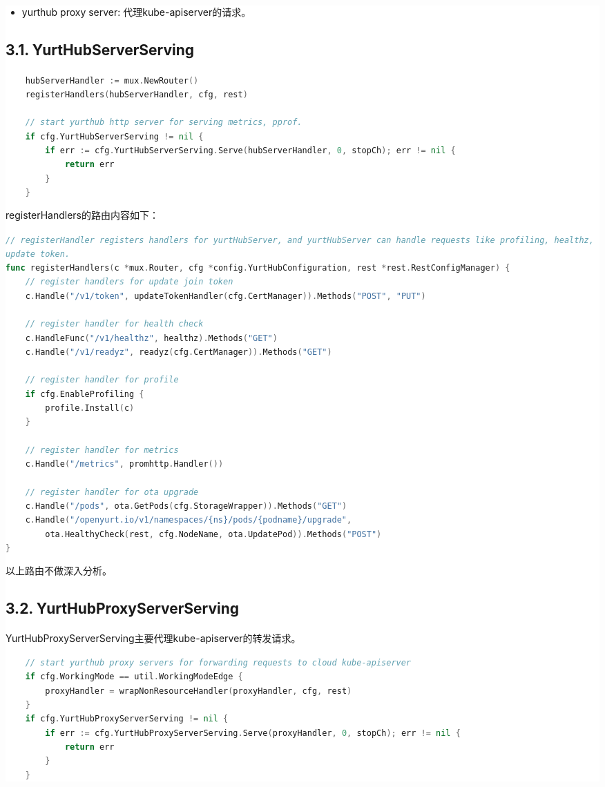 - yurthub proxy server: 代理kube-apiserver的请求。

## 3.1. YurtHubServerServing

```go
    hubServerHandler := mux.NewRouter()
    registerHandlers(hubServerHandler, cfg, rest)

    // start yurthub http server for serving metrics, pprof.
    if cfg.YurtHubServerServing != nil {
        if err := cfg.YurtHubServerServing.Serve(hubServerHandler, 0, stopCh); err != nil {
            return err
        }
    }
```

registerHandlers的路由内容如下：

```go
// registerHandler registers handlers for yurtHubServer, and yurtHubServer can handle requests like profiling, healthz, update token.
func registerHandlers(c *mux.Router, cfg *config.YurtHubConfiguration, rest *rest.RestConfigManager) {
    // register handlers for update join token
    c.Handle("/v1/token", updateTokenHandler(cfg.CertManager)).Methods("POST", "PUT")

    // register handler for health check
    c.HandleFunc("/v1/healthz", healthz).Methods("GET")
    c.Handle("/v1/readyz", readyz(cfg.CertManager)).Methods("GET")

    // register handler for profile
    if cfg.EnableProfiling {
        profile.Install(c)
    }

    // register handler for metrics
    c.Handle("/metrics", promhttp.Handler())

    // register handler for ota upgrade
    c.Handle("/pods", ota.GetPods(cfg.StorageWrapper)).Methods("GET")
    c.Handle("/openyurt.io/v1/namespaces/{ns}/pods/{podname}/upgrade",
        ota.HealthyCheck(rest, cfg.NodeName, ota.UpdatePod)).Methods("POST")
}
```

以上路由不做深入分析。

## 3.2. YurtHubProxyServerServing

YurtHubProxyServerServing主要代理kube-apiserver的转发请求。

```go
    // start yurthub proxy servers for forwarding requests to cloud kube-apiserver
    if cfg.WorkingMode == util.WorkingModeEdge {
        proxyHandler = wrapNonResourceHandler(proxyHandler, cfg, rest)
    }
    if cfg.YurtHubProxyServerServing != nil {
        if err := cfg.YurtHubProxyServerServing.Serve(proxyHandler, 0, stopCh); err != nil {
            return err
        }
    }
```
